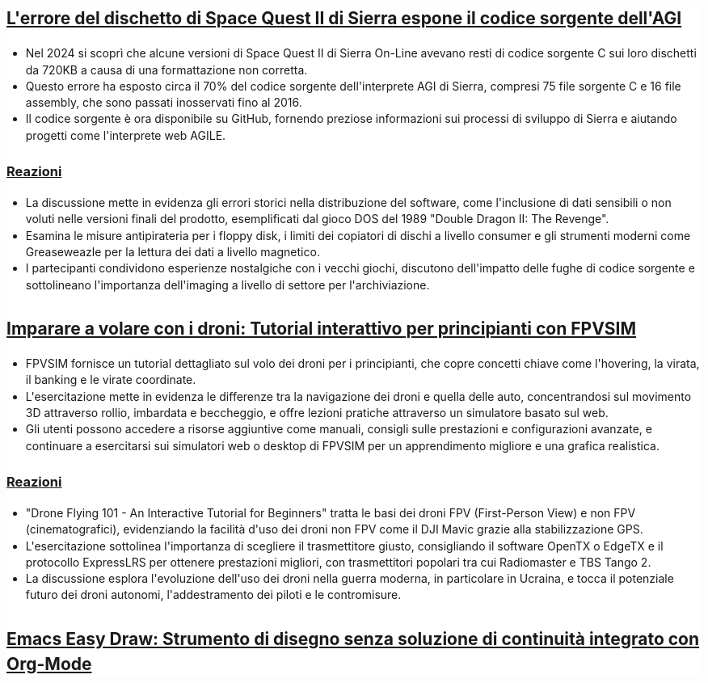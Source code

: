 ## [L'errore del dischetto di Space Quest II di Sierra espone il codice sorgente dell'AGI](https://lanceewing.github.io/blog/sierra/agi/sq2/2024/05/22/do-you-own-this-space-quest-2-disk.html)

- Nel 2024 si scoprì che alcune versioni di Space Quest II di Sierra On-Line avevano resti di codice sorgente C sui loro dischetti da 720KB a causa di una formattazione non corretta.
- Questo errore ha esposto circa il 70% del codice sorgente dell'interprete AGI di Sierra, compresi 75 file sorgente C e 16 file assembly, che sono passati inosservati fino al 2016.
- Il codice sorgente è ora disponibile su GitHub, fornendo preziose informazioni sui processi di sviluppo di Sierra e aiutando progetti come l'interprete web AGILE.

### [Reazioni](https://news.ycombinator.com/item?id=40455758)

- La discussione mette in evidenza gli errori storici nella distribuzione del software, come l'inclusione di dati sensibili o non voluti nelle versioni finali del prodotto, esemplificati dal gioco DOS del 1989 "Double Dragon II: The Revenge".
- Esamina le misure antipirateria per i floppy disk, i limiti dei copiatori di dischi a livello consumer e gli strumenti moderni come Greaseweazle per la lettura dei dati a livello magnetico.
- I partecipanti condividono esperienze nostalgiche con i vecchi giochi, discutono dell'impatto delle fughe di codice sorgente e sottolineano l'importanza dell'imaging a livello di settore per l'archiviazione.

## [Imparare a volare con i droni: Tutorial interattivo per principianti con FPVSIM](https://fpvsim.com/drone-flying-101)

- FPVSIM fornisce un tutorial dettagliato sul volo dei droni per i principianti, che copre concetti chiave come l'hovering, la virata, il banking e le virate coordinate.
- L'esercitazione mette in evidenza le differenze tra la navigazione dei droni e quella delle auto, concentrandosi sul movimento 3D attraverso rollio, imbardata e beccheggio, e offre lezioni pratiche attraverso un simulatore basato sul web.
- Gli utenti possono accedere a risorse aggiuntive come manuali, consigli sulle prestazioni e configurazioni avanzate, e continuare a esercitarsi sui simulatori web o desktop di FPVSIM per un apprendimento migliore e una grafica realistica.

### [Reazioni](https://news.ycombinator.com/item?id=40449278)

- "Drone Flying 101 - An Interactive Tutorial for Beginners" tratta le basi dei droni FPV (First-Person View) e non FPV (cinematografici), evidenziando la facilità d'uso dei droni non FPV come il DJI Mavic grazie alla stabilizzazione GPS.
- L'esercitazione sottolinea l'importanza di scegliere il trasmettitore giusto, consigliando il software OpenTX o EdgeTX e il protocollo ExpressLRS per ottenere prestazioni migliori, con trasmettitori popolari tra cui Radiomaster e TBS Tango 2.
- La discussione esplora l'evoluzione dell'uso dei droni nella guerra moderna, in particolare in Ucraina, e tocca il potenziale futuro dei droni autonomi, l'addestramento dei piloti e le contromisure.

## [Emacs Easy Draw: Strumento di disegno senza soluzione di continuità integrato con Org-Mode](https://github.com/misohena/el-easydraw)
